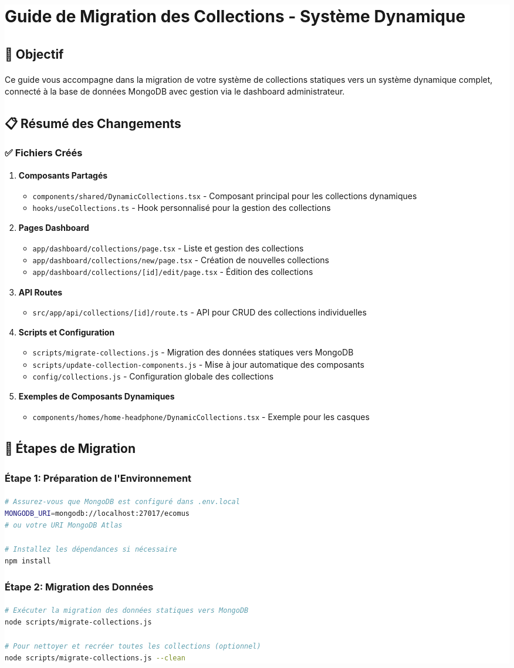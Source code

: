 # Guide de Migration des Collections - Système Dynamique

## 🎯 Objectif

Ce guide vous accompagne dans la migration de votre système de collections statiques vers un système dynamique complet, connecté à la base de données MongoDB avec gestion via le dashboard administrateur.

## 📋 Résumé des Changements

### ✅ Fichiers Créés

1. **Composants Partagés**
   - `components/shared/DynamicCollections.tsx` - Composant principal pour les collections dynamiques
   - `hooks/useCollections.ts` - Hook personnalisé pour la gestion des collections

2. **Pages Dashboard**
   - `app/dashboard/collections/page.tsx` - Liste et gestion des collections
   - `app/dashboard/collections/new/page.tsx` - Création de nouvelles collections
   - `app/dashboard/collections/[id]/edit/page.tsx` - Édition des collections

3. **API Routes**
   - `src/app/api/collections/[id]/route.ts` - API pour CRUD des collections individuelles

4. **Scripts et Configuration**
   - `scripts/migrate-collections.js` - Migration des données statiques vers MongoDB
   - `scripts/update-collection-components.js` - Mise à jour automatique des composants
   - `config/collections.js` - Configuration globale des collections

5. **Exemples de Composants Dynamiques**
   - `components/homes/home-headphone/DynamicCollections.tsx` - Exemple pour les casques

## 🚀 Étapes de Migration

### Étape 1: Préparation de l'Environnement

```bash
# Assurez-vous que MongoDB est configuré dans .env.local
MONGODB_URI=mongodb://localhost:27017/ecomus
# ou votre URI MongoDB Atlas

# Installez les dépendances si nécessaire
npm install
```

### Étape 2: Migration des Données

```bash
# Exécuter la migration des données statiques vers MongoDB
node scripts/migrate-collections.js

# Pour nettoyer et recréer toutes les collections (optionnel)
node scripts/migrate-collections.js --clean
```
